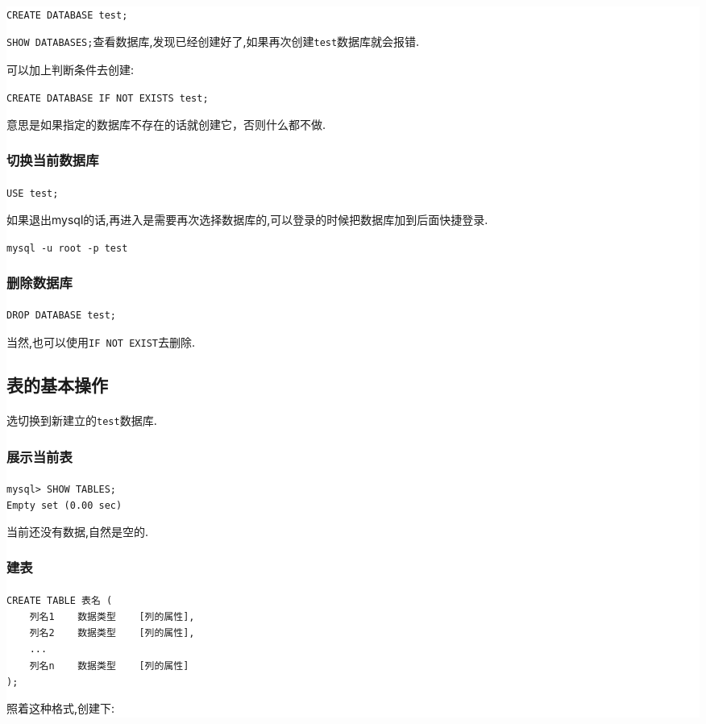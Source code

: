 ```
CREATE DATABASE test;
```

`SHOW DATABASES;`查看数据库,发现已经创建好了,如果再次创建`test`数据库就会报错.

可以加上判断条件去创建:

```
CREATE DATABASE IF NOT EXISTS test;
```

意思是如果指定的数据库不存在的话就创建它，否则什么都不做.

### 切换当前数据库

```
USE test;
```
如果退出mysql的话,再进入是需要再次选择数据库的,可以登录的时候把数据库加到后面快捷登录.
```
mysql -u root -p test
```


### 删除数据库

```
DROP DATABASE test;
```

当然,也可以使用`IF NOT EXIST`去删除.

## 表的基本操作

选切换到新建立的`test`数据库.

### 展示当前表

```
mysql> SHOW TABLES;
Empty set (0.00 sec)
```

当前还没有数据,自然是空的.

### 建表

```
CREATE TABLE 表名 (
    列名1    数据类型    [列的属性],
    列名2    数据类型    [列的属性],
    ...
    列名n    数据类型    [列的属性]
);
```

照着这种格式,创建下:

